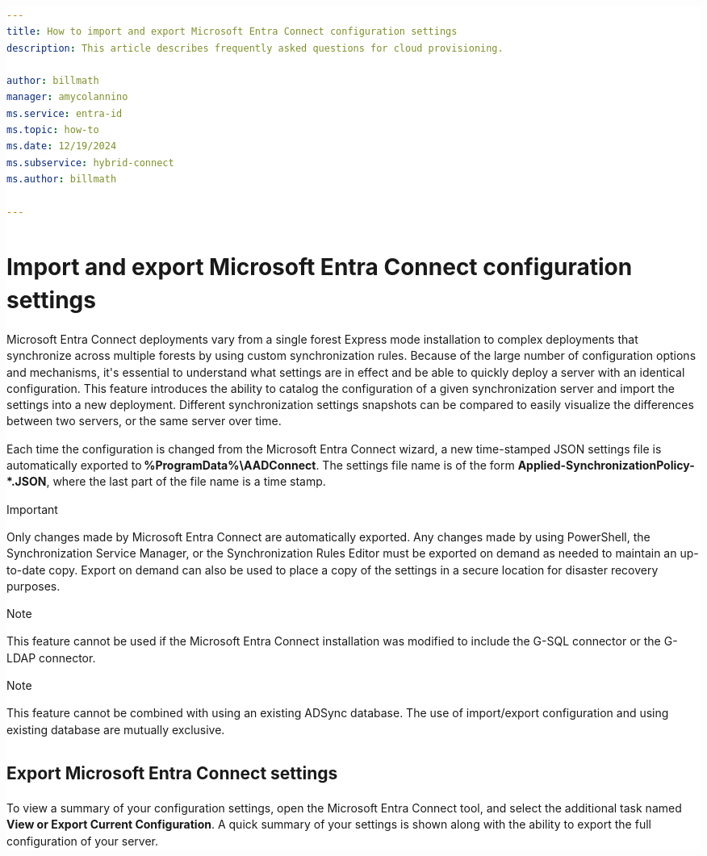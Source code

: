 ```yaml
---
title: How to import and export Microsoft Entra Connect configuration settings
description: This article describes frequently asked questions for cloud provisioning.

author: billmath
manager: amycolannino
ms.service: entra-id
ms.topic: how-to
ms.date: 12/19/2024
ms.subservice: hybrid-connect
ms.author: billmath

---
```


# Import and export Microsoft Entra Connect configuration settings 

Microsoft Entra Connect deployments vary from a single forest Express mode installation to complex deployments that synchronize across multiple forests by using custom synchronization rules. Because of the large number of configuration options and mechanisms, it's essential to understand what settings are in effect and be able to quickly deploy a server with an identical configuration. This feature introduces the ability to catalog the configuration of a given synchronization server and import the settings into a new deployment. Different synchronization settings snapshots can be compared to easily visualize the differences between two servers, or the same server over time.

Each time the configuration is changed from the Microsoft Entra Connect wizard, a new time-stamped JSON settings file is automatically exported to **%ProgramData%\AADConnect**. The settings file name is of the form **Applied-SynchronizationPolicy-*.JSON**, where the last part of the file name is a time stamp.

> [!IMPORTANT]
> Only changes made by Microsoft Entra Connect are automatically exported. Any changes made by using PowerShell, the Synchronization Service Manager, or the Synchronization Rules Editor must be exported on demand as needed to maintain an up-to-date copy. Export on demand can also be used to place a copy of the settings in a secure location for disaster recovery purposes.

>[!NOTE]
>This feature cannot be used if the Microsoft Entra Connect installation was modified to include the G-SQL connector or the G-LDAP connector.

>[!NOTE]
> This feature cannot be combined with using an existing ADSync database. The use of import/export configuration and using existing database are mutually exclusive.

<a name='export-azure-ad-connect-settings-'></a>

## Export Microsoft Entra Connect settings 

To view a summary of your configuration settings, open the Microsoft Entra Connect tool, and select the additional task named **View or Export Current Configuration**. A quick summary of your settings is shown along with the ability to export the full configuration of your server.
